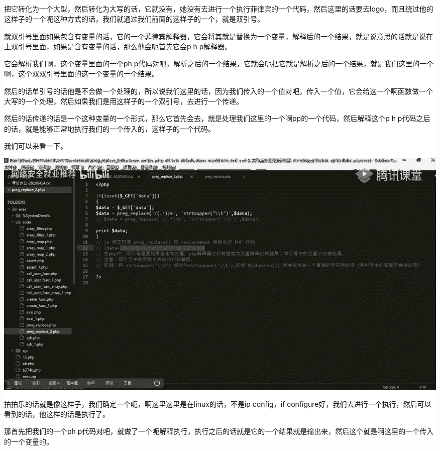 把它转化为一个大型，然后转化为大写的话，它就没有，她没有去进行一个执行菲律宾的一个代码，然后这里的话要去logo，而且绕过他的这样子的一个呃这种方式的话，我们就通过我们前面的这样子的一个，就是双引号。

就双引号里面如果包含有变量的话，它的一个菲律宾解释器，它会将其就是替换为一个变量，解释后的一个结果，就是说意思的话就是说在上双引号里面，如果是含有变量的话，那么他会呃首先它会p h p解释器。

它会解析我们啊，这个变量里面的一个ph p代码对吧，解析之后的一个结果，它就会呃把它就是解析之后的一个结果，就是我们这里的一个啊，这个双双引号里面的这一个变量的一个结果。

然后的话单引号的话他是不会做一个处理的，所以说我们这里的话，因为我们传入的一个值对吧，传入一个值，它会给这一个啊函数做一个大写的一个处理，然后如果我们是用这样子的一个双引号，去进行一个传递。

然后的话传递的话是一个这种变量的一个形式，那么它首先会去，就是处理我们这里的一个啊pp的一个代码，然后解释这个p h p代码之后的话，就是能够正常地执行我们的一个传入的，这样子的一个代码。

我们可以来看一下。

![](img/6f092c4b8b9eb4deeacd4543e7745284_87.png)

拍拍乐的话就是像这样子，我们确定一个呃，啊这里这里是在linux的话，不是ip config，if configure好，我们去进行一个执行，然后可以看到的话，他这样的话是执行了。

那首先把我们的一个ph p代码对吧，就做了一个呃解释执行，执行之后的话就是它的一个结果就是输出来，然后这个就是啊这里的一个传入的一个变量的。



